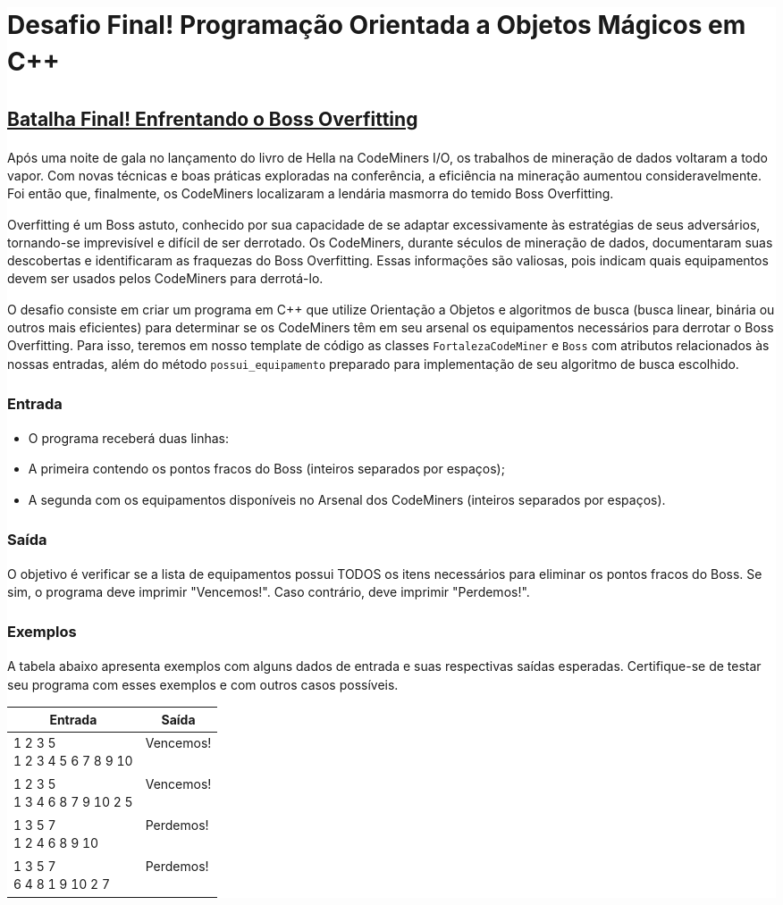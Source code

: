 
# Desafio Final! Programação Orientada a Objetos Mágicos em C++
## [Batalha Final! Enfrentando o Boss Overfitting](avançado/BatalhaFinal.cpp)

Após uma noite de gala no lançamento do livro de Hella na CodeMiners I/O, os trabalhos de mineração de dados voltaram a todo vapor. Com novas técnicas e boas práticas exploradas na conferência, a eficiência na mineração aumentou consideravelmente. Foi então que, finalmente, os CodeMiners localizaram a lendária masmorra do temido Boss Overfitting.

Overfitting é um Boss astuto, conhecido por sua capacidade de se adaptar excessivamente às estratégias de seus adversários, tornando-se imprevisível e difícil de ser derrotado. Os CodeMiners, durante séculos de mineração de dados, documentaram suas descobertas e identificaram as fraquezas do Boss Overfitting. Essas informações são valiosas, pois indicam quais equipamentos devem ser usados pelos CodeMiners para derrotá-lo.

O desafio consiste em criar um programa em C++ que utilize Orientação a Objetos e algoritmos de busca (busca linear, binária ou outros mais eficientes) para determinar se os CodeMiners têm em seu arsenal os equipamentos necessários para derrotar o Boss Overfitting. Para isso, teremos em nosso template de código as classes `FortalezaCodeMiner` e `Boss` com atributos relacionados às nossas entradas, além do método `possui_equipamento` preparado para implementação de seu algoritmo de busca escolhido.

### Entrada

* O programa receberá duas linhas:
    
* A primeira contendo os pontos fracos do Boss (inteiros separados por espaços);
* A segunda com os equipamentos disponíveis no Arsenal dos CodeMiners (inteiros separados por espaços).

### Saída

O objetivo é verificar se a lista de equipamentos possui TODOS os itens necessários para eliminar os pontos fracos do Boss. Se sim, o programa deve imprimir "Vencemos!". Caso contrário, deve imprimir "Perdemos!".

### Exemplos

A tabela abaixo apresenta exemplos com alguns dados de entrada e suas respectivas saídas esperadas. Certifique-se de testar seu programa com esses exemplos e com outros casos possíveis.

| **Entrada** | **Saída** |
| --- | --- |
| 1 2 3 5  <br>1 2 3 4 5 6 7 8 9 10 | Vencemos! |
| 1 2 3 5  <br>1 3 4 6 8 7 9 10 2 5 | Vencemos! |
| 1 3 5 7  <br>1 2 4 6 8 9 10 | Perdemos! |
| 1 3 5 7  <br>6 4 8 1 9 10 2 7 | Perdemos! |
